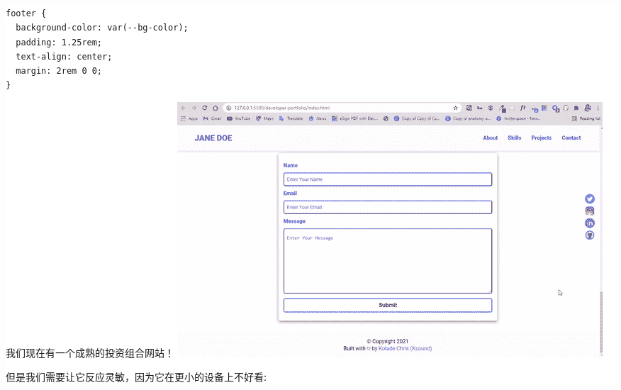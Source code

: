 ```
footer {
  background-color: var(--bg-color);
  padding: 1.25rem;
  text-align: center;
  margin: 2rem 0 0;
} 
```

我们现在有一个成熟的投资组合网站！
![full-fledged-portfolio](img/7b533b14653d8e81eb93015d4ca92beb.png)

但是我们需要让它反应灵敏，因为它在更小的设备上不好看: